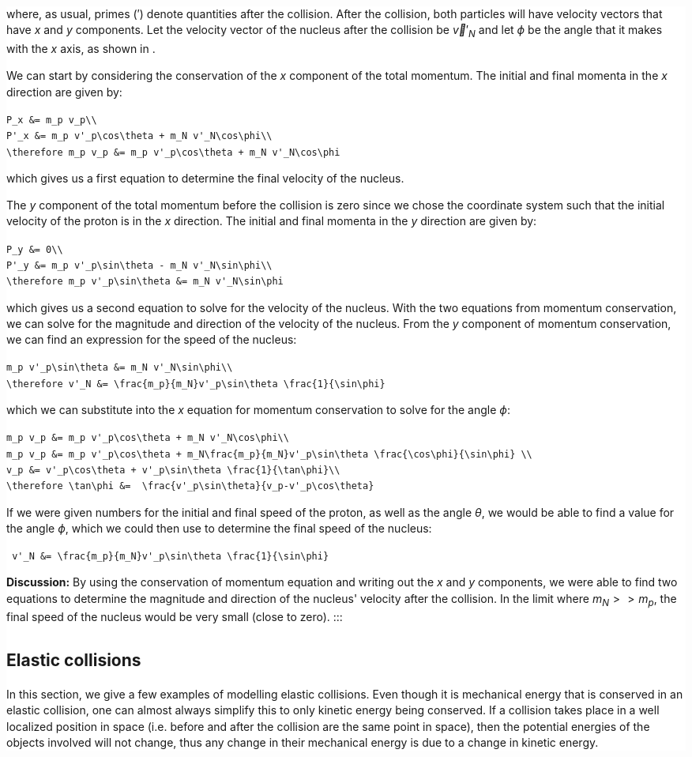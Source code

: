 where, as usual, primes ($'$) denote quantities after the collision. After the collision, both particles will have velocity vectors that have $x$ and $y$ components. Let the velocity vector of the nucleus after the collision be $\vec v'_N$ and let $\phi$ be the angle that it makes with the $x$ axis, as shown in [](#fig:momentumandcm:protonnucleus). 

We can start by considering the conservation of the $x$ component of the total momentum. The initial and final momenta in the $x$ direction are given by:
```{math}
P_x &= m_p v_p\\
P'_x &= m_p v'_p\cos\theta + m_N v'_N\cos\phi\\
\therefore m_p v_p &= m_p v'_p\cos\theta + m_N v'_N\cos\phi
```
which gives us a first equation to determine the final velocity of the nucleus.

The $y$ component of the total momentum before the collision is zero since we chose the coordinate system such that the initial velocity of the proton is in the $x$ direction. The initial and final momenta in the $y$ direction are given by:
```{math}
P_y &= 0\\
P'_y &= m_p v'_p\sin\theta - m_N v'_N\sin\phi\\
\therefore m_p v'_p\sin\theta &= m_N v'_N\sin\phi
```
which gives us a second equation to solve for the velocity of the nucleus. With the two equations from momentum conservation, we can solve for the magnitude and direction of the velocity of the nucleus. From the $y$ component of momentum conservation, we can find an expression for the speed of the nucleus:
```{math}
m_p v'_p\sin\theta &= m_N v'_N\sin\phi\\
\therefore v'_N &= \frac{m_p}{m_N}v'_p\sin\theta \frac{1}{\sin\phi}
```
which we can substitute into the $x$ equation for momentum conservation to solve for the angle $\phi$:
```{math}
m_p v_p &= m_p v'_p\cos\theta + m_N v'_N\cos\phi\\
m_p v_p &= m_p v'_p\cos\theta + m_N\frac{m_p}{m_N}v'_p\sin\theta \frac{\cos\phi}{\sin\phi} \\
v_p &= v'_p\cos\theta + v'_p\sin\theta \frac{1}{\tan\phi}\\
\therefore \tan\phi &=  \frac{v'_p\sin\theta}{v_p-v'_p\cos\theta}
```
If we were given numbers for the initial and final speed of the proton, as well as the angle $\theta$, we would be able to find a value for the angle $\phi$, which we could then use to determine the final speed of the nucleus:
```{math}
 v'_N &= \frac{m_p}{m_N}v'_p\sin\theta \frac{1}{\sin\phi}
```
**Discussion:** By using the conservation of momentum equation and writing out the $x$ and $y$ components, we were able to find two equations to determine the magnitude and direction of the nucleus' velocity after the collision. In the limit where $m_N >> m_p$, the final speed of the nucleus would be very small (close to zero). 
:::

## Elastic collisions
In this section, we give a few examples of modelling elastic collisions. Even though it is mechanical energy that is conserved in an elastic collision, one can almost always simplify this to only kinetic energy being conserved. If a collision takes place in a well localized position in space (i.e. before and after the collision are the same point in space), then the potential energies of the objects involved will not change, thus any change in their mechanical energy is due to a change in kinetic energy.
